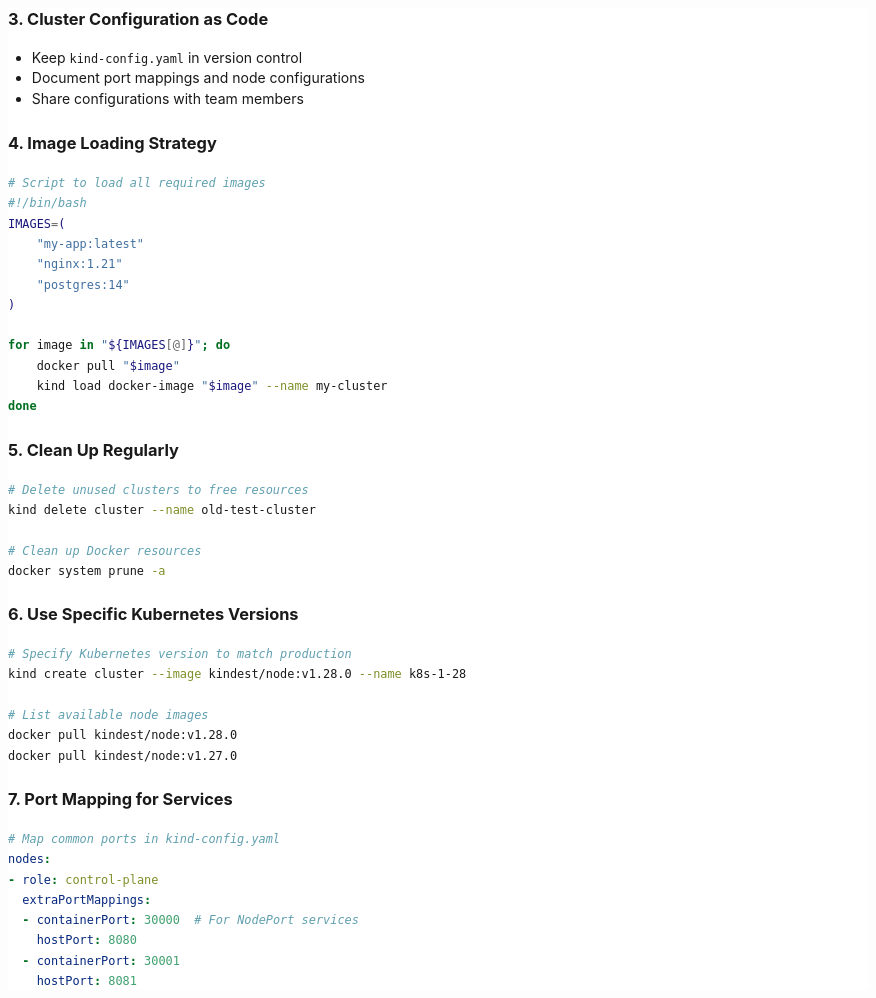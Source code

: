 ### 3. Cluster Configuration as Code
- Keep `kind-config.yaml` in version control
- Document port mappings and node configurations
- Share configurations with team members

### 4. Image Loading Strategy
```bash
# Script to load all required images
#!/bin/bash
IMAGES=(
    "my-app:latest"
    "nginx:1.21"
    "postgres:14"
)

for image in "${IMAGES[@]}"; do
    docker pull "$image"
    kind load docker-image "$image" --name my-cluster
done
```

### 5. Clean Up Regularly
```bash
# Delete unused clusters to free resources
kind delete cluster --name old-test-cluster

# Clean up Docker resources
docker system prune -a
```

### 6. Use Specific Kubernetes Versions
```bash
# Specify Kubernetes version to match production
kind create cluster --image kindest/node:v1.28.0 --name k8s-1-28

# List available node images
docker pull kindest/node:v1.28.0
docker pull kindest/node:v1.27.0
```

### 7. Port Mapping for Services
```yaml
# Map common ports in kind-config.yaml
nodes:
- role: control-plane
  extraPortMappings:
  - containerPort: 30000  # For NodePort services
    hostPort: 8080
  - containerPort: 30001
    hostPort: 8081
```
